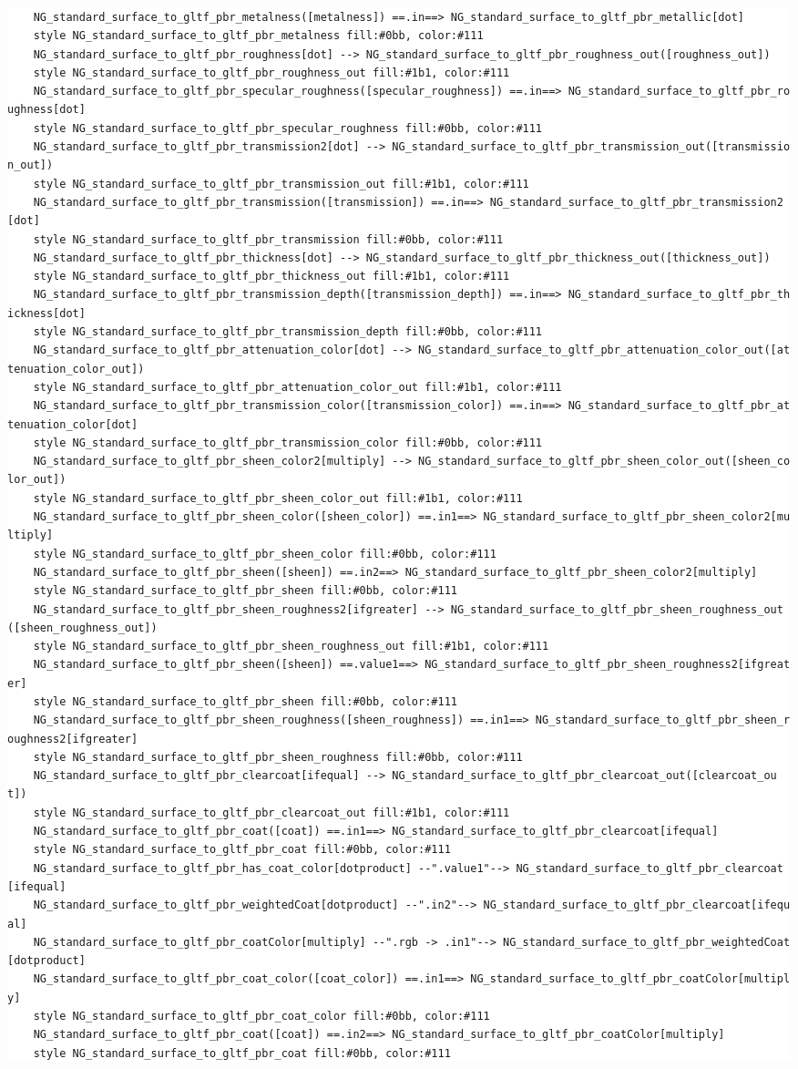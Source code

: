 ```mermaid
    NG_standard_surface_to_gltf_pbr_metalness([metalness]) ==.in==> NG_standard_surface_to_gltf_pbr_metallic[dot]
    style NG_standard_surface_to_gltf_pbr_metalness fill:#0bb, color:#111
    NG_standard_surface_to_gltf_pbr_roughness[dot] --> NG_standard_surface_to_gltf_pbr_roughness_out([roughness_out])
    style NG_standard_surface_to_gltf_pbr_roughness_out fill:#1b1, color:#111
    NG_standard_surface_to_gltf_pbr_specular_roughness([specular_roughness]) ==.in==> NG_standard_surface_to_gltf_pbr_roughness[dot]
    style NG_standard_surface_to_gltf_pbr_specular_roughness fill:#0bb, color:#111
    NG_standard_surface_to_gltf_pbr_transmission2[dot] --> NG_standard_surface_to_gltf_pbr_transmission_out([transmission_out])
    style NG_standard_surface_to_gltf_pbr_transmission_out fill:#1b1, color:#111
    NG_standard_surface_to_gltf_pbr_transmission([transmission]) ==.in==> NG_standard_surface_to_gltf_pbr_transmission2[dot]
    style NG_standard_surface_to_gltf_pbr_transmission fill:#0bb, color:#111
    NG_standard_surface_to_gltf_pbr_thickness[dot] --> NG_standard_surface_to_gltf_pbr_thickness_out([thickness_out])
    style NG_standard_surface_to_gltf_pbr_thickness_out fill:#1b1, color:#111
    NG_standard_surface_to_gltf_pbr_transmission_depth([transmission_depth]) ==.in==> NG_standard_surface_to_gltf_pbr_thickness[dot]
    style NG_standard_surface_to_gltf_pbr_transmission_depth fill:#0bb, color:#111
    NG_standard_surface_to_gltf_pbr_attenuation_color[dot] --> NG_standard_surface_to_gltf_pbr_attenuation_color_out([attenuation_color_out])
    style NG_standard_surface_to_gltf_pbr_attenuation_color_out fill:#1b1, color:#111
    NG_standard_surface_to_gltf_pbr_transmission_color([transmission_color]) ==.in==> NG_standard_surface_to_gltf_pbr_attenuation_color[dot]
    style NG_standard_surface_to_gltf_pbr_transmission_color fill:#0bb, color:#111
    NG_standard_surface_to_gltf_pbr_sheen_color2[multiply] --> NG_standard_surface_to_gltf_pbr_sheen_color_out([sheen_color_out])
    style NG_standard_surface_to_gltf_pbr_sheen_color_out fill:#1b1, color:#111
    NG_standard_surface_to_gltf_pbr_sheen_color([sheen_color]) ==.in1==> NG_standard_surface_to_gltf_pbr_sheen_color2[multiply]
    style NG_standard_surface_to_gltf_pbr_sheen_color fill:#0bb, color:#111
    NG_standard_surface_to_gltf_pbr_sheen([sheen]) ==.in2==> NG_standard_surface_to_gltf_pbr_sheen_color2[multiply]
    style NG_standard_surface_to_gltf_pbr_sheen fill:#0bb, color:#111
    NG_standard_surface_to_gltf_pbr_sheen_roughness2[ifgreater] --> NG_standard_surface_to_gltf_pbr_sheen_roughness_out([sheen_roughness_out])
    style NG_standard_surface_to_gltf_pbr_sheen_roughness_out fill:#1b1, color:#111
    NG_standard_surface_to_gltf_pbr_sheen([sheen]) ==.value1==> NG_standard_surface_to_gltf_pbr_sheen_roughness2[ifgreater]
    style NG_standard_surface_to_gltf_pbr_sheen fill:#0bb, color:#111
    NG_standard_surface_to_gltf_pbr_sheen_roughness([sheen_roughness]) ==.in1==> NG_standard_surface_to_gltf_pbr_sheen_roughness2[ifgreater]
    style NG_standard_surface_to_gltf_pbr_sheen_roughness fill:#0bb, color:#111
    NG_standard_surface_to_gltf_pbr_clearcoat[ifequal] --> NG_standard_surface_to_gltf_pbr_clearcoat_out([clearcoat_out])
    style NG_standard_surface_to_gltf_pbr_clearcoat_out fill:#1b1, color:#111
    NG_standard_surface_to_gltf_pbr_coat([coat]) ==.in1==> NG_standard_surface_to_gltf_pbr_clearcoat[ifequal]
    style NG_standard_surface_to_gltf_pbr_coat fill:#0bb, color:#111
    NG_standard_surface_to_gltf_pbr_has_coat_color[dotproduct] --".value1"--> NG_standard_surface_to_gltf_pbr_clearcoat[ifequal]
    NG_standard_surface_to_gltf_pbr_weightedCoat[dotproduct] --".in2"--> NG_standard_surface_to_gltf_pbr_clearcoat[ifequal]
    NG_standard_surface_to_gltf_pbr_coatColor[multiply] --".rgb -> .in1"--> NG_standard_surface_to_gltf_pbr_weightedCoat[dotproduct]
    NG_standard_surface_to_gltf_pbr_coat_color([coat_color]) ==.in1==> NG_standard_surface_to_gltf_pbr_coatColor[multiply]
    style NG_standard_surface_to_gltf_pbr_coat_color fill:#0bb, color:#111
    NG_standard_surface_to_gltf_pbr_coat([coat]) ==.in2==> NG_standard_surface_to_gltf_pbr_coatColor[multiply]
    style NG_standard_surface_to_gltf_pbr_coat fill:#0bb, color:#111
```